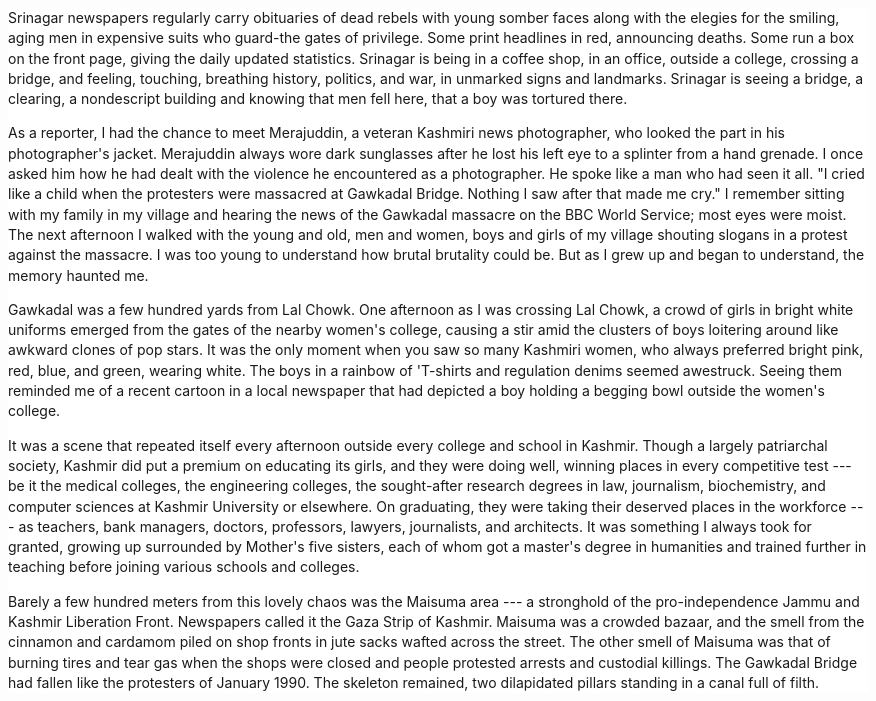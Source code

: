 Srinagar newspapers regularly carry obituaries of dead rebels with
young somber faces along with the elegies for the smiling, aging men in
expensive suits who guard-the gates of privilege. Some print headlines
in red, announcing deaths. Some run a box on the front page, giving the
daily updated statistics. Srinagar is being in a coffee shop, in an office,
outside a college, crossing a bridge, and feeling, touching, breathing
history, politics, and war, in unmarked signs and landmarks. Srinagar is
seeing a bridge, a clearing, a nondescript building and knowing that men
fell here, that a boy was tortured there.

As a reporter, I had the chance to meet Merajuddin, a veteran Kashmiri
news photographer, who looked the part in his photographer's
jacket. Merajuddin always wore dark sunglasses after he lost his left eye
to a splinter from a hand grenade. I once asked him how he had dealt
with the violence he encountered as a photographer. He spoke like a
man who had seen it all. "I cried like a child when the protesters were
massacred at Gawkadal Bridge. Nothing I saw after that made me cry."
I remember sitting with my family in my village and hearing the news
of the Gawkadal massacre on the BBC World Service; most eyes were
moist. The next afternoon I walked with the young and old, men and
women, boys and girls of my village shouting slogans in a protest against
the massacre. I was too young to understand how brutal brutality could
be. But as I grew up and began to understand, the memory haunted me.

Gawkadal was a few hundred yards from Lal Chowk. One afternoon
as I was crossing Lal Chowk, a crowd of girls in bright white uniforms
emerged from the gates of the nearby women's college, causing
a stir amid the clusters of boys loitering around like awkward clones
of pop stars. It was the only moment when you saw so many Kashmiri
women, who always preferred bright pink, red, blue, and green, wearing
white. The boys in a rainbow of 'T-shirts and regulation denims seemed
awestruck. Seeing them reminded me of a recent cartoon in a local
newspaper that had depicted a boy holding a begging bowl outside the
women's college.

It was a scene that repeated itself every afternoon outside every
college and school in Kashmir. Though a largely patriarchal society,
Kashmir did put a premium on educating its girls, and they were doing
well, winning places in every competitive test --- be it the medical colleges,
the engineering colleges, the sought-after research degrees in
law, journalism, biochemistry, and computer sciences at Kashmir University
or elsewhere. On graduating, they were taking their deserved
places in the workforce --- as teachers, bank managers, doctors, professors,
lawyers, journalists, and architects. It was something I always took
for granted, growing up surrounded by Mother's five sisters, each of
whom got a master's degree in humanities and trained further in teaching
before joining various schools and colleges.

Barely a few hundred meters from this lovely chaos was the Maisuma
area --- a stronghold of the pro-independence Jammu and Kashmir Liberation
Front. Newspapers called it the Gaza Strip of Kashmir. Maisuma
was a crowded bazaar, and the smell from the cinnamon and cardamom
piled on shop fronts in jute sacks wafted across the street. The
other smell of Maisuma was that of burning tires and tear gas when the
shops were closed and people protested arrests and custodial killings.
The Gawkadal Bridge had fallen like the protesters of January 1990. The
skeleton remained, two dilapidated pillars standing in a canal full of
filth.
